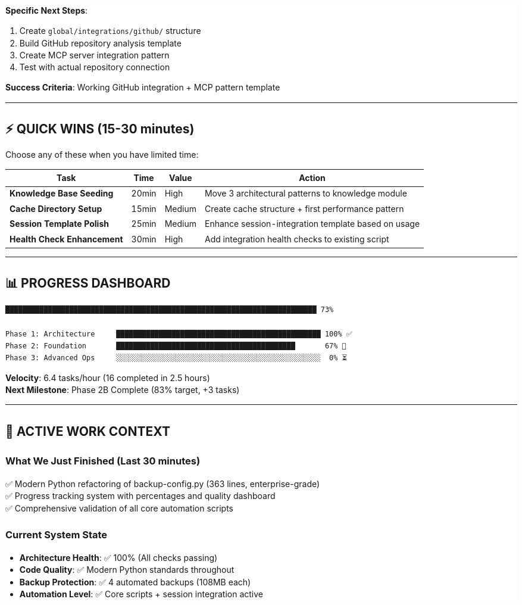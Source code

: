 **Specific Next Steps**:

1. Create `global/integrations/github/` structure
2. Build GitHub repository analysis template
3. Create MCP server integration pattern
4. Test with actual repository connection

**Success Criteria**: Working GitHub integration + MCP pattern template

---

## ⚡ **QUICK WINS** (15-30 minutes)

Choose any of these when you have limited time:

| **Task**                     | **Time** | **Value** | **Action**                                          |
| ---------------------------- | -------- | --------- | --------------------------------------------------- |
| **Knowledge Base Seeding**   | 20min    | High      | Move 3 architectural patterns to knowledge module   |
| **Cache Directory Setup**    | 15min    | Medium    | Create cache structure + first performance pattern  |
| **Session Template Polish**  | 25min    | Medium    | Enhance session-integration template based on usage |
| **Health Check Enhancement** | 30min    | High      | Add integration health checks to existing script    |

---

## 📊 **PROGRESS DASHBOARD**

```
█████████████████████████████████████████████████████████████████████████ 73%

Phase 1: Architecture     ████████████████████████████████████████████████ 100% ✅
Phase 2: Foundation       ██████████████████████████████████████████       67% 🔄
Phase 3: Advanced Ops     ░░░░░░░░░░░░░░░░░░░░░░░░░░░░░░░░░░░░░░░░░░░░░░░░  0% ⏳
```

**Velocity**: 6.4 tasks/hour (16 completed in 2.5 hours)  
**Next Milestone**: Phase 2B Complete (83% target, +3 tasks)  

---

## 🔄 **ACTIVE WORK CONTEXT**

### **What We Just Finished** (Last 30 minutes)

✅ Modern Python refactoring of backup-config.py (363 lines, enterprise-grade)  
✅ Progress tracking system with percentages and quality dashboard  
✅ Comprehensive validation of all core automation scripts  

### **Current System State**

- **Architecture Health**: ✅ 100% (All checks passing)
- **Code Quality**: ✅ Modern Python standards throughout
- **Backup Protection**: ✅ 4 automated backups (108MB each)
- **Automation Level**: ✅ Core scripts + session integration active
